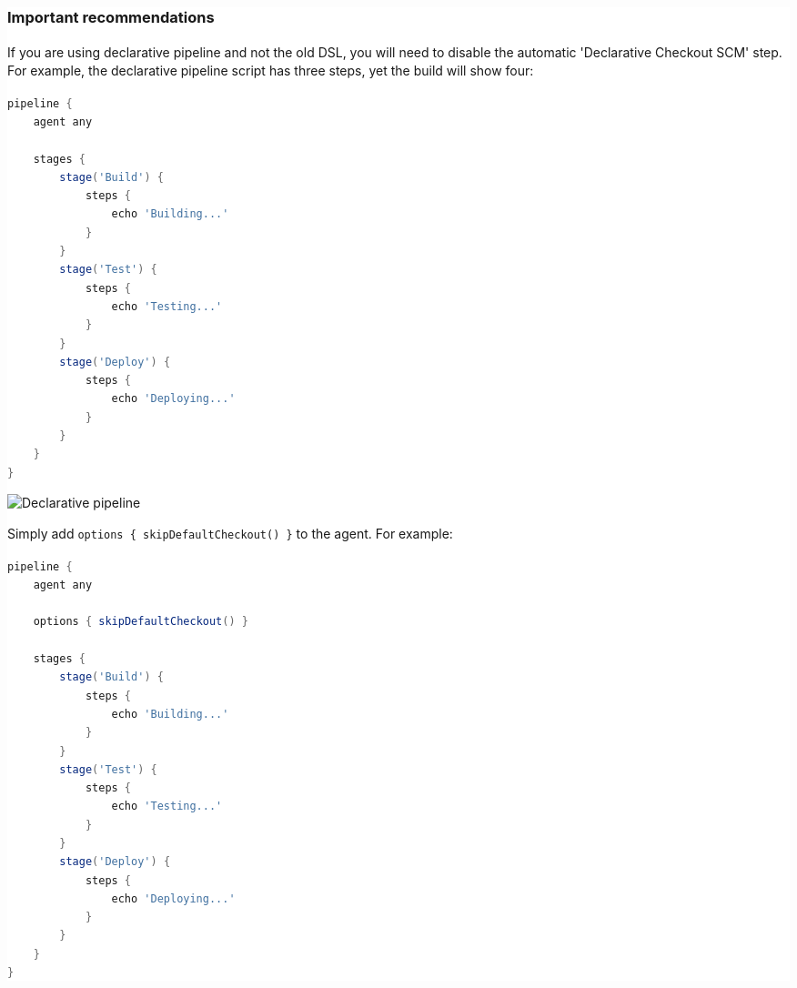 ### Important recommendations

If you are using declarative pipeline and not the old DSL, you will need to disable the automatic 'Declarative Checkout
SCM' step.  For example, the declarative pipeline script has three steps, yet the build will show four:

```groovy
pipeline {
    agent any

    stages {
        stage('Build') {
            steps {
                echo 'Building...'
            }
        }
        stage('Test') {
            steps {
                echo 'Testing...'
            }
        }
        stage('Deploy') {
            steps {
                echo 'Deploying...'
            }
        }
    }
}
```

![Declarative pipeline](images/declarative.png)

Simply add `options { skipDefaultCheckout() }` to the agent.  For example:

```groovy
pipeline {
    agent any
    
    options { skipDefaultCheckout() }
    
    stages {
        stage('Build') {
            steps {
                echo 'Building...'
            }
        }
        stage('Test') {
            steps {
                echo 'Testing...'
            }
        }
        stage('Deploy') {
            steps {
                echo 'Deploying...'
            }
        }
    }
}
```
